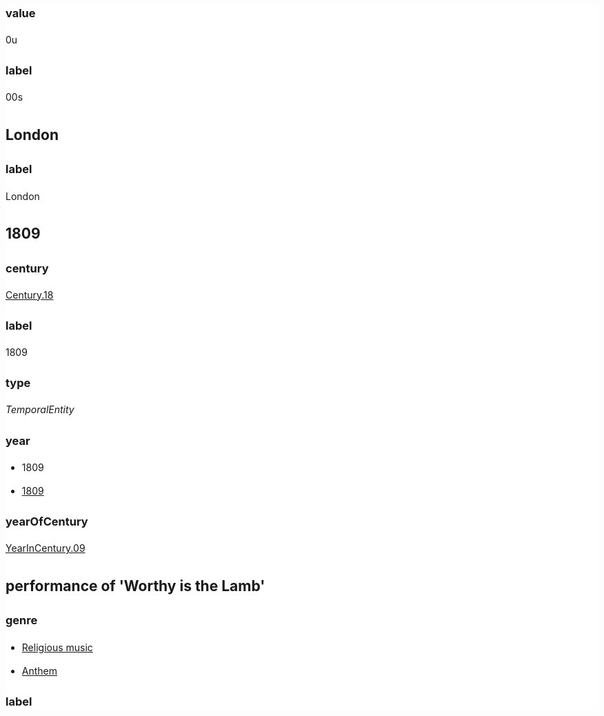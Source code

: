 ### value


0u

### label


00s

## London

### label


London

## 1809

### century


[Century.18](#Century.18)

### label


1809

### type


*TemporalEntity*

### year

 - 1809

 - [1809](#1809)

### yearOfCentury


[YearInCentury.09](#YearInCentury.09)

## performance of 'Worthy is the Lamb'

### genre

 - [Religious music](#Religious-music)

 - [Anthem](#Anthem)

### label
